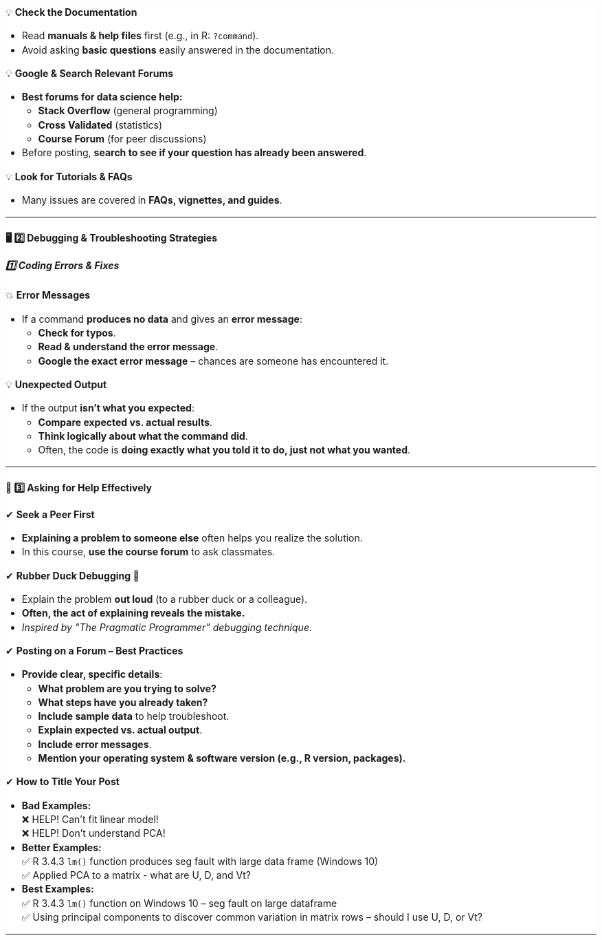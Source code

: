 💡 **Check the Documentation**  
 - Read **manuals & help files** first (e.g., in R: `?command`).  
 - Avoid asking **basic questions** easily answered in the documentation.  

💡 **Google & Search Relevant Forums**  
 - **Best forums for data science help:**  
   - **Stack Overflow** (general programming)  
   - **Cross Validated** (statistics)  
   - **Course Forum** (for peer discussions)  
 - Before posting, **search to see if your question has already been answered**.  

💡 **Look for Tutorials & FAQs**  
 - Many issues are covered in **FAQs, vignettes, and guides**.  

---

#### **🖥️ 2️⃣ Debugging & Troubleshooting Strategies**  

##### **1️⃣ Coding Errors & Fixes**  

💥 **Error Messages**  
 - If a command **produces no data** and gives an **error message**:  
   - **Check for typos**.  
   - **Read & understand the error message**.  
   - **Google the exact error message** – chances are someone has encountered it.  

💡 **Unexpected Output**  
 - If the output **isn’t what you expected**:  
   - **Compare expected vs. actual results**.  
   - **Think logically about what the command did**.  
   - Often, the code is **doing exactly what you told it to do, just not what you wanted**.  

---
#### **👥 3️⃣ Asking for Help Effectively**  

✔ **Seek a Peer First**  
 - **Explaining a problem to someone else** often helps you realize the solution.  
 - In this course, **use the course forum** to ask classmates.  

✔ **Rubber Duck Debugging 🦆**  
 - Explain the problem **out loud** (to a rubber duck or a colleague).  
 - **Often, the act of explaining reveals the mistake.**  
 - *Inspired by "The Pragmatic Programmer" debugging technique.*  

✔ **Posting on a Forum – Best Practices**  
 - **Provide clear, specific details**:  
   - **What problem are you trying to solve?**  
   - **What steps have you already taken?**  
   - **Include sample data** to help troubleshoot.  
   - **Explain expected vs. actual output**.  
   - **Include error messages**.  
   - **Mention your operating system & software version (e.g., R version, packages).**  

✔ **How to Title Your Post**  
 - **Bad Examples:**  
   ❌ HELP! Can’t fit linear model!  
   ❌ HELP! Don’t understand PCA!  
 - **Better Examples:**  
   ✅ R 3.4.3 `lm()` function produces seg fault with large data frame (Windows 10)  
   ✅ Applied PCA to a matrix - what are U, D, and Vt?  
 - **Best Examples:**  
   ✅ R 3.4.3 `lm()` function on Windows 10 – seg fault on large dataframe  
   ✅ Using principal components to discover common variation in matrix rows – should I use U, D, or Vt?  

---